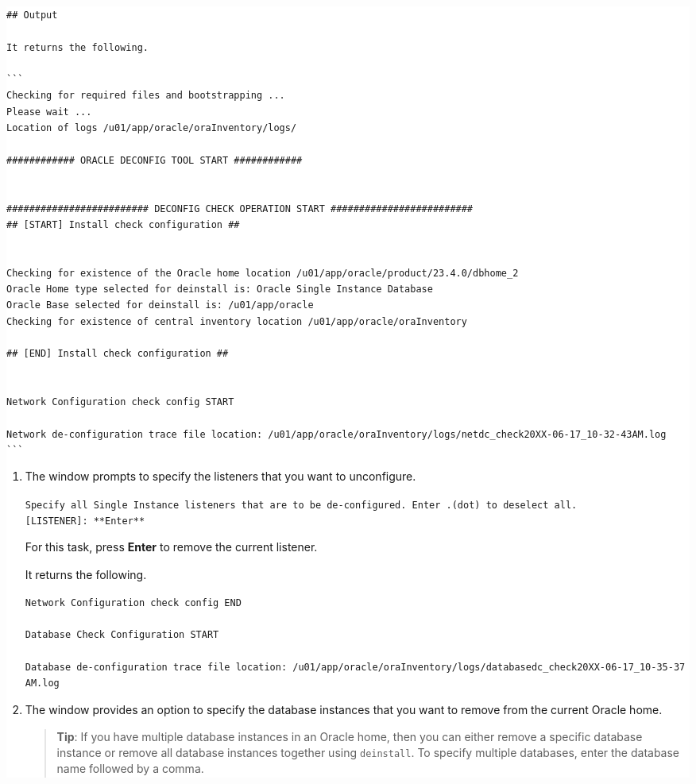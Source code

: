 	## Output

	It returns the following.

	```
	Checking for required files and bootstrapping ...
	Please wait ...
	Location of logs /u01/app/oracle/oraInventory/logs/

	############ ORACLE DECONFIG TOOL START ############


	######################### DECONFIG CHECK OPERATION START #########################
	## [START] Install check configuration ##


	Checking for existence of the Oracle home location /u01/app/oracle/product/23.4.0/dbhome_2
	Oracle Home type selected for deinstall is: Oracle Single Instance Database
	Oracle Base selected for deinstall is: /u01/app/oracle
	Checking for existence of central inventory location /u01/app/oracle/oraInventory

	## [END] Install check configuration ##


	Network Configuration check config START

	Network de-configuration trace file location: /u01/app/oracle/oraInventory/logs/netdc_check20XX-06-17_10-32-43AM.log
	```

1.  The window prompts to specify the listeners that you want to unconfigure.

	```
	Specify all Single Instance listeners that are to be de-configured. Enter .(dot) to deselect all.
	[LISTENER]: **Enter**
	```

    For this task, press **Enter** to remove the current listener.

	It returns the following.

	```
	Network Configuration check config END

	Database Check Configuration START

	Database de-configuration trace file location: /u01/app/oracle/oraInventory/logs/databasedc_check20XX-06-17_10-35-37AM.log
	```

1. The window provides an option to specify the database instances that you want to remove from the current Oracle home. 

    > **Tip**: If you have multiple database instances in an Oracle home, then you can either remove a specific database instance or remove all database instances together using `deinstall`. To specify multiple databases, enter the database name followed by a comma.
